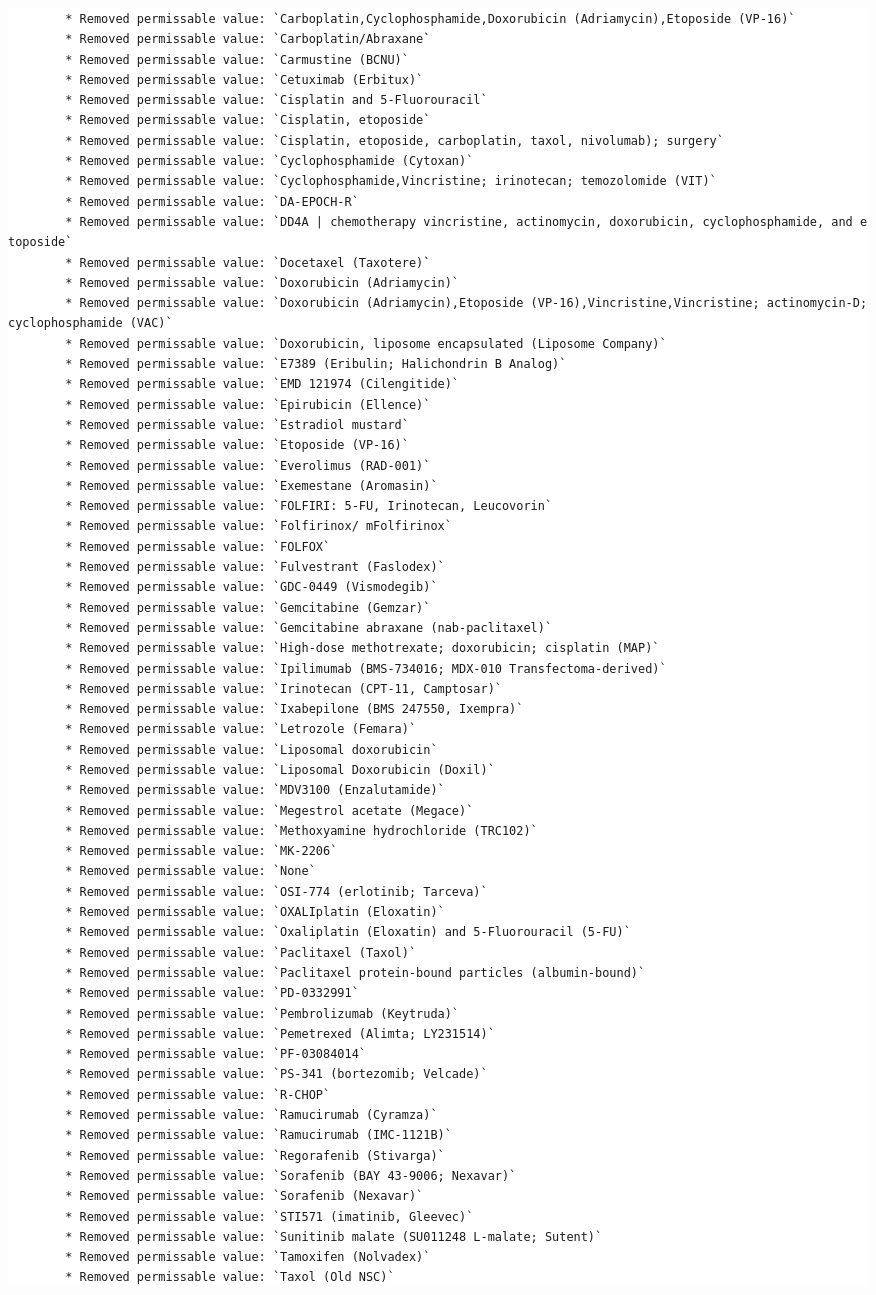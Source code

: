			* Removed permissable value: `Carboplatin,Cyclophosphamide,Doxorubicin (Adriamycin),Etoposide (VP-16)`
			* Removed permissable value: `Carboplatin/Abraxane`
			* Removed permissable value: `Carmustine (BCNU)`
			* Removed permissable value: `Cetuximab (Erbitux)`
			* Removed permissable value: `Cisplatin and 5-Fluorouracil`
			* Removed permissable value: `Cisplatin, etoposide`
			* Removed permissable value: `Cisplatin, etoposide, carboplatin, taxol, nivolumab); surgery`
			* Removed permissable value: `Cyclophosphamide (Cytoxan)`
			* Removed permissable value: `Cyclophosphamide,Vincristine; irinotecan; temozolomide (VIT)`
			* Removed permissable value: `DA-EPOCH-R`
			* Removed permissable value: `DD4A | chemotherapy vincristine, actinomycin, doxorubicin, cyclophosphamide, and etoposide`
			* Removed permissable value: `Docetaxel (Taxotere)`
			* Removed permissable value: `Doxorubicin (Adriamycin)`
			* Removed permissable value: `Doxorubicin (Adriamycin),Etoposide (VP-16),Vincristine,Vincristine; actinomycin-D; cyclophosphamide (VAC)`
			* Removed permissable value: `Doxorubicin, liposome encapsulated (Liposome Company)`
			* Removed permissable value: `E7389 (Eribulin; Halichondrin B Analog)`
			* Removed permissable value: `EMD 121974 (Cilengitide)`
			* Removed permissable value: `Epirubicin (Ellence)`
			* Removed permissable value: `Estradiol mustard`
			* Removed permissable value: `Etoposide (VP-16)`
			* Removed permissable value: `Everolimus (RAD-001)`
			* Removed permissable value: `Exemestane (Aromasin)`
			* Removed permissable value: `FOLFIRI: 5-FU, Irinotecan, Leucovorin`
			* Removed permissable value: `Folfirinox/ mFolfirinox`
			* Removed permissable value: `FOLFOX`
			* Removed permissable value: `Fulvestrant (Faslodex)`
			* Removed permissable value: `GDC-0449 (Vismodegib)`
			* Removed permissable value: `Gemcitabine (Gemzar)`
			* Removed permissable value: `Gemcitabine abraxane (nab-paclitaxel)`
			* Removed permissable value: `High-dose methotrexate; doxorubicin; cisplatin (MAP)`
			* Removed permissable value: `Ipilimumab (BMS-734016; MDX-010 Transfectoma-derived)`
			* Removed permissable value: `Irinotecan (CPT-11, Camptosar)`
			* Removed permissable value: `Ixabepilone (BMS 247550, Ixempra)`
			* Removed permissable value: `Letrozole (Femara)`
			* Removed permissable value: `Liposomal doxorubicin`
			* Removed permissable value: `Liposomal Doxorubicin (Doxil)`
			* Removed permissable value: `MDV3100 (Enzalutamide)`
			* Removed permissable value: `Megestrol acetate (Megace)`
			* Removed permissable value: `Methoxyamine hydrochloride (TRC102)`
			* Removed permissable value: `MK-2206`
			* Removed permissable value: `None`
			* Removed permissable value: `OSI-774 (erlotinib; Tarceva)`
			* Removed permissable value: `OXALIplatin (Eloxatin)`
			* Removed permissable value: `Oxaliplatin (Eloxatin) and 5-Fluorouracil (5-FU)`
			* Removed permissable value: `Paclitaxel (Taxol)`
			* Removed permissable value: `Paclitaxel protein-bound particles (albumin-bound)`
			* Removed permissable value: `PD-0332991`
			* Removed permissable value: `Pembrolizumab (Keytruda)`
			* Removed permissable value: `Pemetrexed (Alimta; LY231514)`
			* Removed permissable value: `PF-03084014`
			* Removed permissable value: `PS-341 (bortezomib; Velcade)`
			* Removed permissable value: `R-CHOP`
			* Removed permissable value: `Ramucirumab (Cyramza)`
			* Removed permissable value: `Ramucirumab (IMC-1121B)`
			* Removed permissable value: `Regorafenib (Stivarga)`
			* Removed permissable value: `Sorafenib (BAY 43-9006; Nexavar)`
			* Removed permissable value: `Sorafenib (Nexavar)`
			* Removed permissable value: `STI571 (imatinib, Gleevec)`
			* Removed permissable value: `Sunitinib malate (SU011248 L-malate; Sutent)`
			* Removed permissable value: `Tamoxifen (Nolvadex)`
			* Removed permissable value: `Taxol (Old NSC)`